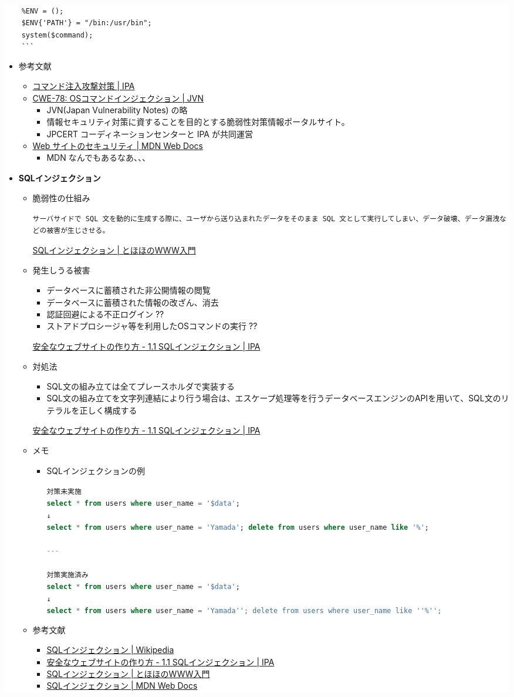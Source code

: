         %ENV = ();
        $ENV{'PATH'} = "/bin:/usr/bin";
        system($command);
        ```
  - 参考文献
    - [コマンド注入攻撃対策 | IPA](https://www.ipa.go.jp/security/awareness/vendor/programmingv2/contents/501.html)
    - [CWE-78: OSコマンドインジェクション | JVN](https://jvndb.jvn.jp/ja/cwe/CWE-78.html)
      - JVN(Japan Vulnerability Notes) の略
      - 情報セキュリティ対策に資することを目的とする脆弱性対策情報ポータルサイト。
      - JPCERT コーディネーションセンターと IPA が共同運営
    - [Web サイトのセキュリティ | MDN Web Docs](https://developer.mozilla.org/ja/docs/Learn/Server-side/First_steps/Website_security)
      - MDN なんでもあるなあ、、、

- **SQLインジェクション**
  - 脆弱性の仕組み
    ```
    サーバサイドで SQL 文を動的に生成する際に、ユーザから送り込まれたデータをそのまま SQL 文として実行してしまい、データ破壊、データ漏洩などの被害が生じさせる。
    ```
    [SQLインジェクション | とほほのWWW入門](http://www.tohoho-web.com/ex/security.html#sql-injection)
  - 発生しうる被害
    - データベースに蓄積された非公開情報の閲覧
    - データベースに蓄積された情報の改ざん、消去
    - 認証回避による不正ログイン ??
    - ストアドプロシージャ等を利用したOSコマンドの実行 ??
    
    [安全なウェブサイトの作り方 - 1.1 SQLインジェクション | IPA](https://www.ipa.go.jp/security/vuln/websecurity-HTML-1_1.html)
  - 対処法
    - SQL文の組み立ては全てプレースホルダで実装する
    - SQL文の組み立てを文字列連結により行う場合は、エスケープ処理等を行うデータベースエンジンのAPIを用いて、SQL文のリテラルを正しく構成する
    
    [安全なウェブサイトの作り方 - 1.1 SQLインジェクション | IPA](https://www.ipa.go.jp/security/vuln/websecurity-HTML-1_1.html)
  - メモ
    - SQLインジェクションの例
      ```sql
      対策未実施
      select * from users where user_name = '$data';
      ↓
      select * from users where user_name = 'Yamada'; delete from users where user_name like '%';

      ---

      対策実施済み
      select * from users where user_name = '$data';
      ↓
      select * from users where user_name = 'Yamada''; delete from users where user_name like ''%'';
      ```
  - 参考文献
    - [SQLインジェクション | Wikipedia](https://ja.wikipedia.org/wiki/SQL%E3%82%A4%E3%83%B3%E3%82%B8%E3%82%A7%E3%82%AF%E3%82%B7%E3%83%A7%E3%83%B3)
    - [安全なウェブサイトの作り方 - 1.1 SQLインジェクション | IPA](https://www.ipa.go.jp/security/vuln/websecurity-HTML-1_1.html)
    - [SQLインジェクション | とほほのWWW入門](http://www.tohoho-web.com/ex/security.html#sql-injection)
    - [SQLインジェクション | MDN Web Docs](https://developer.mozilla.org/ja/docs/Learn/Server-side/First_steps/Website_security#sql_%E3%82%A4%E3%83%B3%E3%82%B8%E3%82%A7%E3%82%AF%E3%82%B7%E3%83%A7%E3%83%B3)
